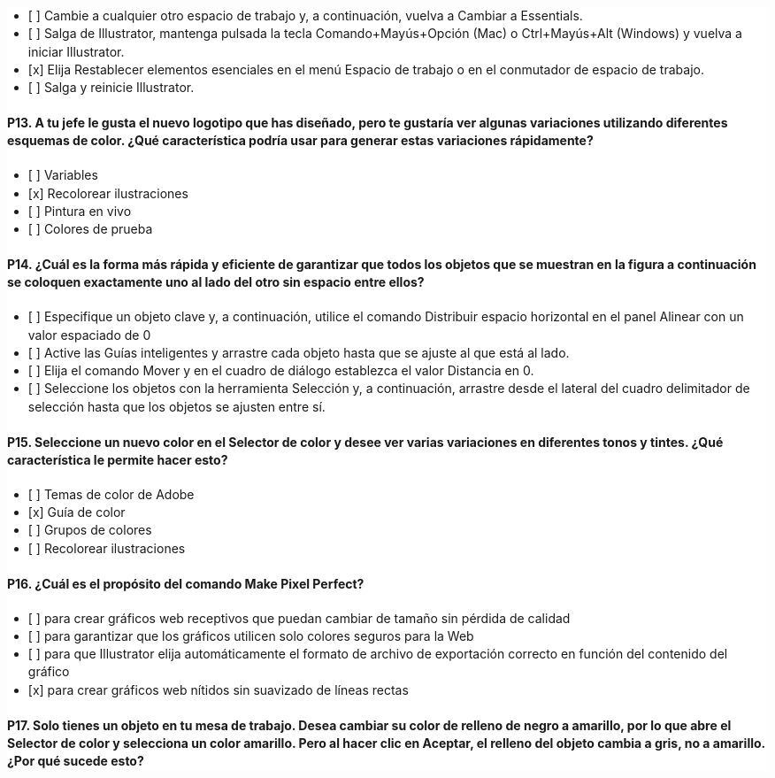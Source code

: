 *   \[ ] Cambie a cualquier otro espacio de trabajo y, a continuación, vuelva a Cambiar a Essentials.
*   \[ ] Salga de Illustrator, mantenga pulsada la tecla Comando+Mayús+Opción (Mac) o Ctrl+Mayús+Alt (Windows) y vuelva a iniciar Illustrator.
*   \[x] Elija Restablecer elementos esenciales en el menú Espacio de trabajo o en el conmutador de espacio de trabajo.
*   \[ ] Salga y reinicie Illustrator.

#### P13. A tu jefe le gusta el nuevo logotipo que has diseñado, pero te gustaría ver algunas variaciones utilizando diferentes esquemas de color. ¿Qué característica podría usar para generar estas variaciones rápidamente?

*   \[ ] Variables
*   \[x] Recolorear ilustraciones
*   \[ ] Pintura en vivo
*   \[ ] Colores de prueba

#### P14. ¿Cuál es la forma más rápida y eficiente de garantizar que todos los objetos que se muestran en la figura a continuación se coloquen exactamente uno al lado del otro sin espacio entre ellos?

*   \[ ] Especifique un objeto clave y, a continuación, utilice el comando Distribuir espacio horizontal en el panel Alinear con un valor espaciado de 0
*   \[ ] Active las Guías inteligentes y arrastre cada objeto hasta que se ajuste al que está al lado.
*   \[ ] Elija el comando Mover y en el cuadro de diálogo establezca el valor Distancia en 0.
*   \[ ] Seleccione los objetos con la herramienta Selección y, a continuación, arrastre desde el lateral del cuadro delimitador de selección hasta que los objetos se ajusten entre sí.

#### P15. Seleccione un nuevo color en el Selector de color y desee ver varias variaciones en diferentes tonos y tintes. ¿Qué característica le permite hacer esto?

*   \[ ] Temas de color de Adobe
*   \[x] Guía de color
*   \[ ] Grupos de colores
*   \[ ] Recolorear ilustraciones

#### P16. ¿Cuál es el propósito del comando Make Pixel Perfect?

*   \[ ] para crear gráficos web receptivos que puedan cambiar de tamaño sin pérdida de calidad
*   \[ ] para garantizar que los gráficos utilicen solo colores seguros para la Web
*   \[ ] para que Illustrator elija automáticamente el formato de archivo de exportación correcto en función del contenido del gráfico
*   \[x] para crear gráficos web nítidos sin suavizado de líneas rectas

#### P17. Solo tienes un objeto en tu mesa de trabajo. Desea cambiar su color de relleno de negro a amarillo, por lo que abre el Selector de color y selecciona un color amarillo. Pero al hacer clic en Aceptar, el relleno del objeto cambia a gris, no a amarillo. ¿Por qué sucede esto?
